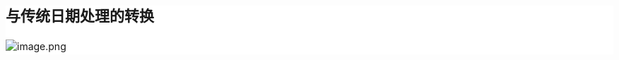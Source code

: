 ##  与传统日期处理的转换  
![image.png](https://cdn.nlark.com/yuque/0/2023/png/28932072/1694857415084-d3776c8c-f37d-4f12-a8ae-0f0883ec5f71.png#averageHue=%239fc2e3&clientId=u419a4c75-ed23-4&from=paste&height=385&id=u17ef4ce1&originHeight=385&originWidth=885&originalType=binary&ratio=1&rotation=0&showTitle=false&size=93253&status=done&style=none&taskId=u2fa1ffef-a7d4-451c-9ead-03dfe777f95&title=&width=885)








